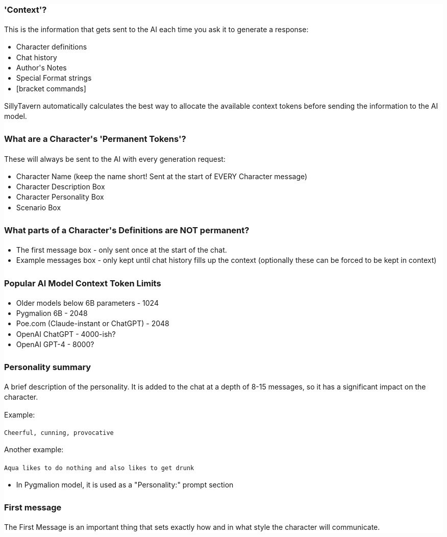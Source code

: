### 'Context'?

This is the information that gets sent to the AI each time you ask it to generate a response:

* Character definitions
* Chat history
* Author's Notes
* Special Format strings
* [bracket commands]

SillyTavern automatically calculates the best way to allocate the available context tokens before sending the information to the AI model.

### What are a Character's 'Permanent Tokens'?

These will always be sent to the AI with every generation request:

* Character Name (keep the name short! Sent at the start of EVERY Character message)
* Character Description Box
* Character Personality Box
* Scenario Box

### What parts of a Character's Definitions are NOT permanent?

* The first message box - only sent once at the start of the chat.
* Example messages box - only kept until chat history fills up the context (optionally these can be forced to be kept in context)

### Popular AI Model Context Token Limits

* Older models below 6B parameters - 1024
* Pygmalion 6B - 2048
* Poe.com (Claude-instant or ChatGPT) - 2048
* OpenAI ChatGPT - 4000-ish?
* OpenAI GPT-4 - 8000?

### Personality summary

A brief description of the personality. It is added to the chat at a depth of 8-15 messages, so it has a significant impact on the character.

Example:

`Cheerful, cunning, provocative`

Another example:

`Aqua likes to do nothing and also likes to get drunk`

* In Pygmalion model, it is used as a "Personality:" prompt section

### First message

The First Message is an important thing that sets exactly how and in what style the character will communicate.
